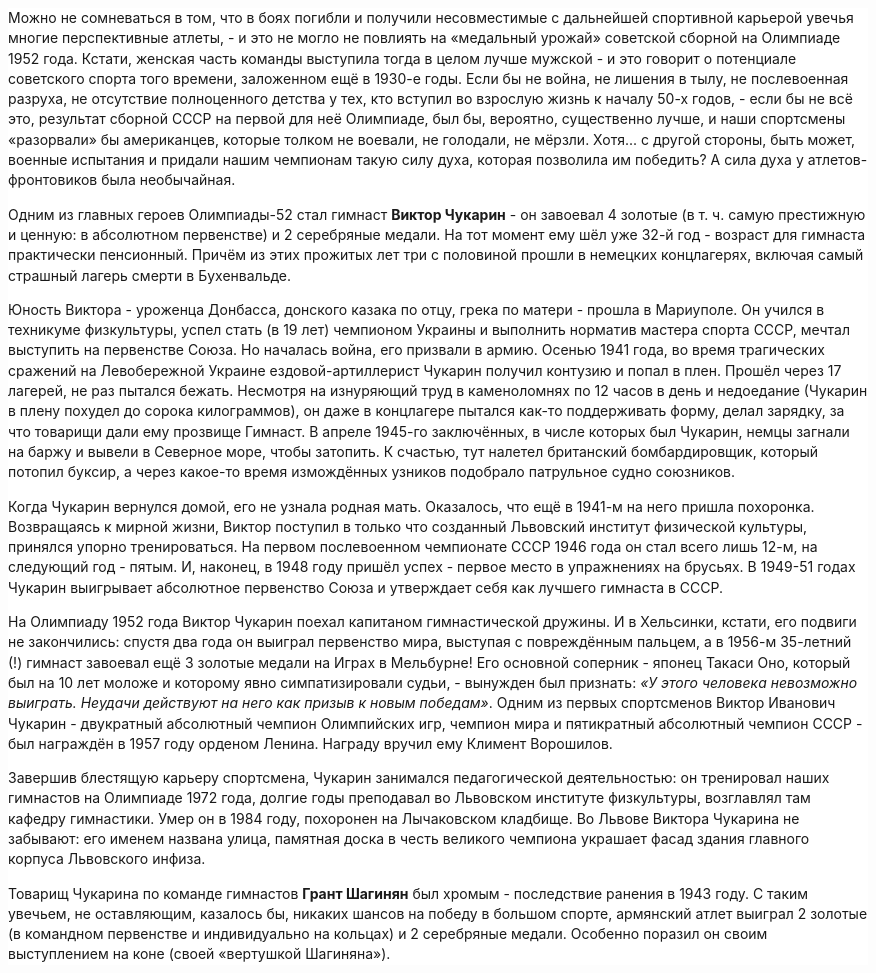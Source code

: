 Можно не сомневаться в том, что в боях погибли и получили несовместимые с дальнейшей спортивной карьерой увечья многие перспективные атлеты, - и это не могло не повлиять на «медальный урожай» советской сборной на Олимпиаде 1952 года. Кстати, женская часть команды выступила тогда в целом лучше мужской - и это говорит о потенциале советского спорта того времени, заложенном ещё в 1930-е годы. Если бы не война, не лишения в тылу, не послевоенная разруха, не отсутствие полноценного детства у тех, кто вступил во взрослую жизнь к началу 50-х годов, - если бы не всё это, результат сборной СССР на первой для неё Олимпиаде, был бы, вероятно, существенно лучше, и наши спортсмены «разорвали» бы американцев, которые толком не воевали, не голодали, не мёрзли. Хотя... с другой стороны, быть может, военные испытания и придали нашим чемпионам такую силу духа, которая позволила им победить? А сила духа у атлетов-фронтовиков была необычайная.

Одним из главных героев Олимпиады-52 стал гимнаст **Виктор Чукарин** - он завоевал 4 золотые (в т. ч. самую престижную и ценную: в абсолютном первенстве) и 2 серебряные медали. На тот момент ему шёл уже 32-й год - возраст для гимнаста практически пенсионный. Причём из этих прожитых лет три с половиной прошли в немецких концлагерях, включая самый страшный лагерь смерти в Бухенвальде.

Юность Виктора - уроженца Донбасса, донского казака по отцу, грека по матери - прошла в Мариуполе. Он учился в техникуме физкультуры, успел стать (в 19 лет) чемпионом Украины и выполнить норматив мастера спорта СССР, мечтал выступить на первенстве Союза. Но началась война, его призвали в армию. Осенью 1941 года, во время трагических сражений на Левобережной Украине ездовой-артиллерист Чукарин получил контузию и попал в плен. Прошёл через 17 лагерей, не раз пытался бежать. Несмотря на изнуряющий труд в каменоломнях по 12 часов в день и недоедание (Чукарин в плену похудел до сорока килограммов), он даже в концлагере пытался как-то поддерживать форму, делал зарядку, за что товарищи дали ему прозвище Гимнаст. В апреле 1945-го заключённых, в числе которых был Чукарин, немцы загнали на баржу и вывели в Северное море, чтобы затопить. К счастью, тут налетел британский бомбардировщик, который потопил буксир, а через какое-то время измождённых узников подобрало патрульное судно союзников.

Когда Чукарин вернулся домой, его не узнала родная мать. Оказалось, что ещё в 1941-м на него пришла похоронка. Возвращаясь к мирной жизни, Виктор поступил в только что созданный Львовский институт физической культуры, принялся упорно тренироваться. На первом послевоенном чемпионате СССР 1946 года он стал всего лишь 12-м, на следующий год - пятым. И, наконец, в 1948 году пришёл успех - первое место в упражнениях на брусьях. В 1949-51 годах Чукарин выигрывает абсолютное первенство Союза и утверждает себя как лучшего гимнаста в СССР.

На Олимпиаду 1952 года Виктор Чукарин поехал капитаном гимнастической дружины. И в Хельсинки, кстати, его подвиги не закончились: спустя два года он выиграл первенство мира, выступая с повреждённым пальцем, а в 1956-м 35-летний (!) гимнаст завоевал ещё 3 золотые медали на Играх в Мельбурне! Его основной соперник - японец Такаси Оно, который был на 10 лет моложе и которому явно симпатизировали судьи, - вынужден был признать: *«У этого человека невозможно выиграть. Неудачи действуют на него как призыв к новым победам»*. Одним из первых спортсменов Виктор Иванович Чукарин - двукратный абсолютный чемпион Олимпийских игр, чемпион мира и пятикратный абсолютный чемпион СССР - был награждён в 1957 году орденом Ленина. Награду вручил ему Климент Ворошилов.

Завершив блестящую карьеру спортсмена, Чукарин занимался педагогической деятельностью: он тренировал наших гимнастов на Олимпиаде 1972 года, долгие годы преподавал во Львовском институте физкультуры, возглавлял там кафедру гимнастики. Умер он в 1984 году, похоронен на Лычаковском кладбище. Во Львове Виктора Чукарина не забывают: его именем названа улица, памятная доска в честь великого чемпиона украшает фасад здания главного корпуса Львовского инфиза.

Товарищ Чукарина по команде гимнастов **Грант Шагинян** был хромым - последствие ранения в 1943 году. С таким увечьем, не оставляющим, казалось бы, никаких шансов на победу в большом спорте, армянский атлет выиграл 2 золотые (в командном первенстве и индивидуально на кольцах) и 2 серебряные медали. Особенно поразил он своим выступлением на коне (своей «вертушкой Шагиняна»).
